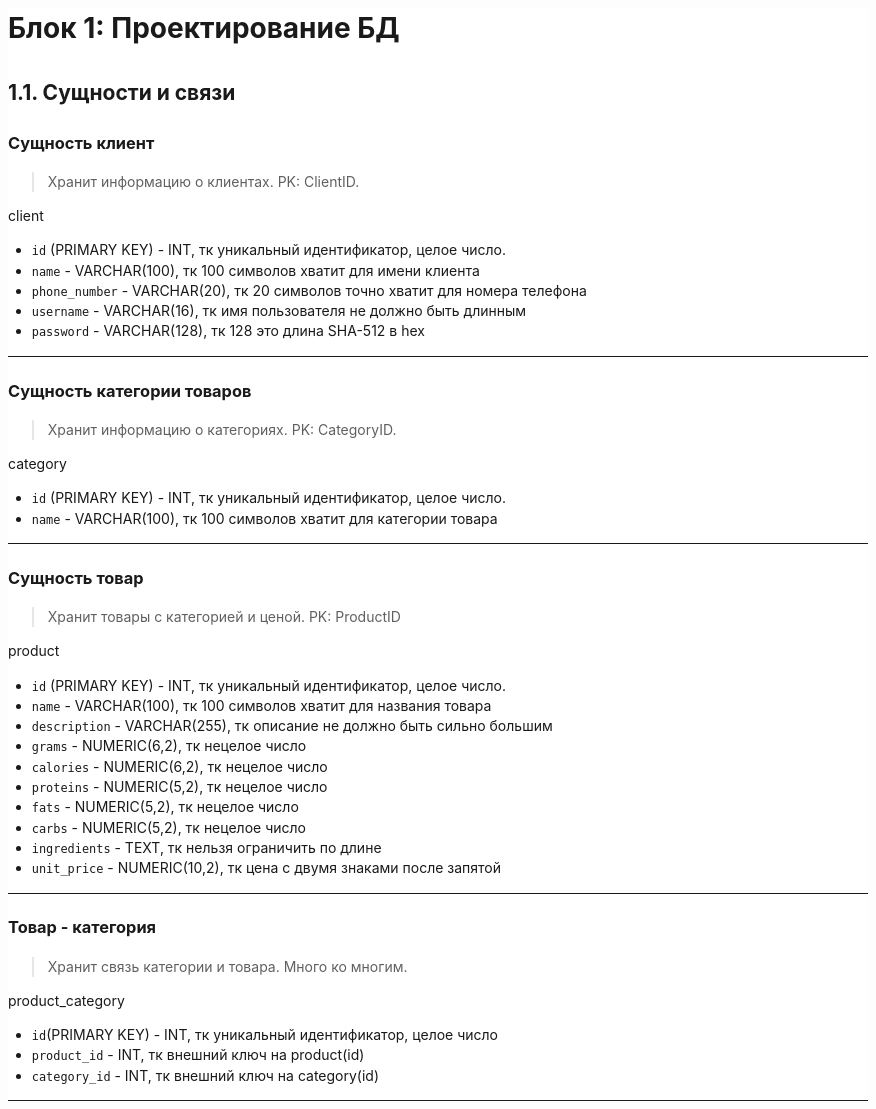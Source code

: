 # Блок 1: Проектирование БД
## 1.1. Сущности и связи

### Сущность клиент
> Хранит информацию о клиентах. PK: ClientID.

client
- `id` (PRIMARY KEY) - INT, тк уникальный идентификатор, целое число.
- `name` - VARCHAR(100), тк 100 символов хватит для имени клиента
- `phone_number` - VARCHAR(20), тк 20 символов точно хватит для номера телефона
- `username` - VARCHAR(16), тк имя пользователя не должно быть длинным
- `password` - VARCHAR(128), тк 128 это длина SHA-512 в hex

---

### Сущность категории товаров
> Хранит информацию о категориях. PK: CategoryID.

category
- `id` (PRIMARY KEY) - INT, тк уникальный идентификатор, целое число.
- `name` - VARCHAR(100), тк 100 символов хватит для категории товара

---

### Сущность товар
> Хранит товары с категорией и ценой. PK: ProductID

product
- `id` (PRIMARY KEY) - INT, тк уникальный идентификатор, целое число.
- `name` - VARCHAR(100), тк 100 символов хватит для названия товара
- `description` - VARCHAR(255), тк описание не должно быть сильно большим
- `grams` - NUMERIC(6,2), тк нецелое число
- `calories` - NUMERIC(6,2), тк нецелое число
- `proteins` - NUMERIC(5,2), тк нецелое число
- `fats` - NUMERIC(5,2), тк нецелое число
- `carbs` - NUMERIC(5,2), тк нецелое число
- `ingredients` - TEXT, тк нельзя ограничить по длине
- `unit_price` - NUMERIC(10,2), тк цена с двумя знаками после запятой

---

### Товар - категория
> Хранит связь категории и товара. Много ко многим.

product_category
- `id`(PRIMARY KEY) - INT, тк уникальный идентификатор, целое число
- `product_id` - INT, тк внешний ключ на product(id)
- `category_id` - INT, тк внешний ключ на category(id)

---

